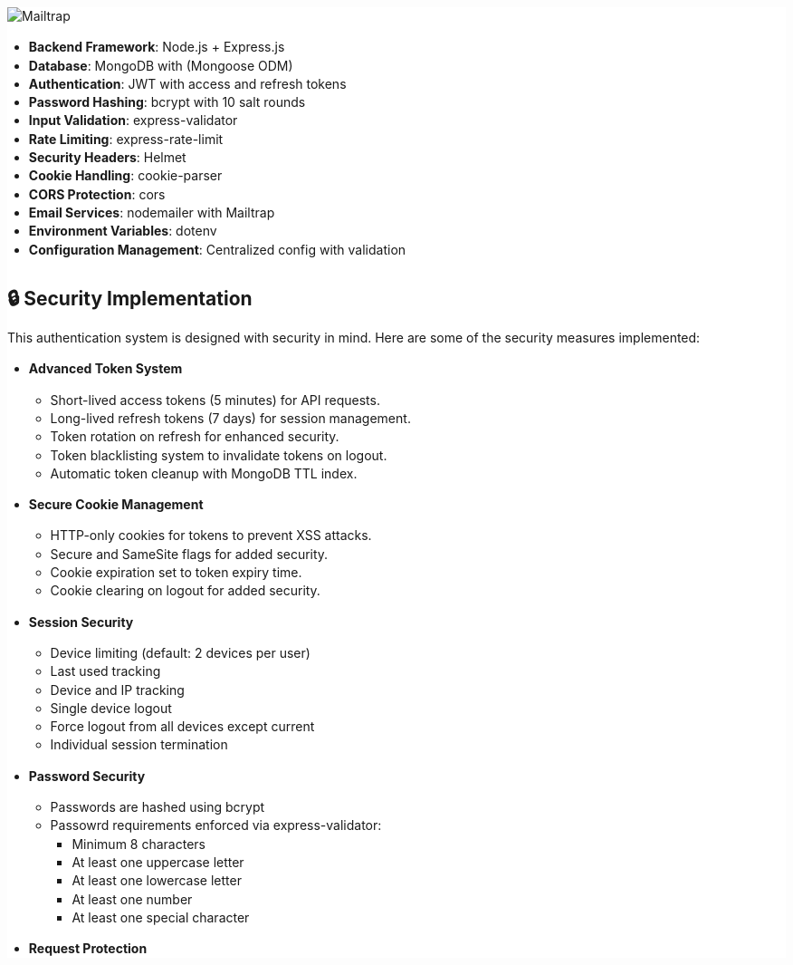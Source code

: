 ![Mailtrap](https://img.shields.io/badge/Mailtrap-FF3300?style=for-the-badge&logo=mailtrap&logoColor=white)

- **Backend Framework**: Node.js + Express.js
- **Database**: MongoDB with (Mongoose ODM)
- **Authentication**: JWT with access and refresh tokens
- **Password Hashing**: bcrypt with 10 salt rounds
- **Input Validation**: express-validator
- **Rate Limiting**: express-rate-limit
- **Security Headers**: Helmet
- **Cookie Handling**: cookie-parser
- **CORS Protection**: cors
- **Email Services**: nodemailer with Mailtrap
- **Environment Variables**: dotenv
- **Configuration Management**: Centralized config with validation

## 🔒 Security Implementation

This authentication system is designed with security in mind. Here are some of the security measures implemented:

- **Advanced Token System**

  - Short-lived access tokens (5 minutes) for API requests.
  - Long-lived refresh tokens (7 days) for session management.
  - Token rotation on refresh for enhanced security.
  - Token blacklisting system to invalidate tokens on logout.
  - Automatic token cleanup with MongoDB TTL index.

- **Secure Cookie Management**

  - HTTP-only cookies for tokens to prevent XSS attacks.
  - Secure and SameSite flags for added security.
  - Cookie expiration set to token expiry time.
  - Cookie clearing on logout for added security.

- **Session Security**

  - Device limiting (default: 2 devices per user)
  - Last used tracking
  - Device and IP tracking
  - Single device logout
  - Force logout from all devices except current
  - Individual session termination

- **Password Security**

  - Passwords are hashed using bcrypt
  - Passowrd requirements enforced via express-validator:
    - Minimum 8 characters
    - At least one uppercase letter
    - At least one lowercase letter
    - At least one number
    - At least one special character

- **Request Protection**
